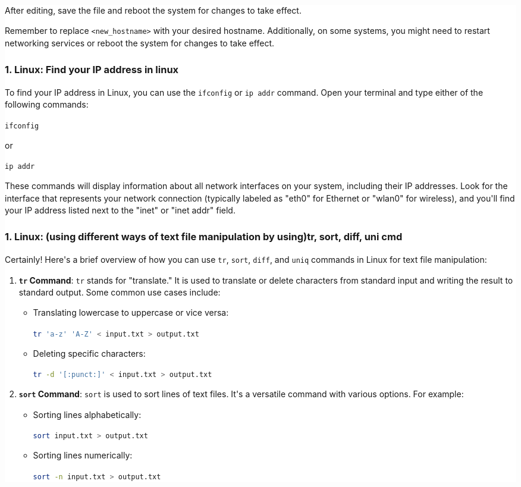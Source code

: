    After editing, save the file and reboot the system for changes to take effect.

Remember to replace `<new_hostname>` with your desired hostname. Additionally, on some systems, you might need to restart networking services or reboot the system for changes to take effect.

### 1. Linux: Find your IP address in linux

To find your IP address in Linux, you can use the `ifconfig` or `ip addr` command. Open your terminal and type either of the following commands:

```bash
ifconfig
```

or

```bash
ip addr
```

These commands will display information about all network interfaces on your system, including their IP addresses. Look for the interface that represents your network connection (typically labeled as "eth0" for Ethernet or "wlan0" for wireless), and you'll find your IP address listed next to the "inet" or "inet addr" field.

### 1. Linux: (using different ways of text file manipulation by using)tr, sort, diff, uni cmd

Certainly! Here's a brief overview of how you can use `tr`, `sort`, `diff`, and `uniq` commands in Linux for text file manipulation:

1. **`tr` Command**: `tr` stands for "translate." It is used to translate or delete characters from standard input and writing the result to standard output. Some common use cases include:

   - Translating lowercase to uppercase or vice versa:

     ```bash
     tr 'a-z' 'A-Z' < input.txt > output.txt
     ```

   - Deleting specific characters:

     ```bash
     tr -d '[:punct:]' < input.txt > output.txt
     ```

2. **`sort` Command**: `sort` is used to sort lines of text files. It's a versatile command with various options. For example:

   - Sorting lines alphabetically:

     ```bash
     sort input.txt > output.txt
     ```

   - Sorting lines numerically:

     ```bash
     sort -n input.txt > output.txt
     ```

